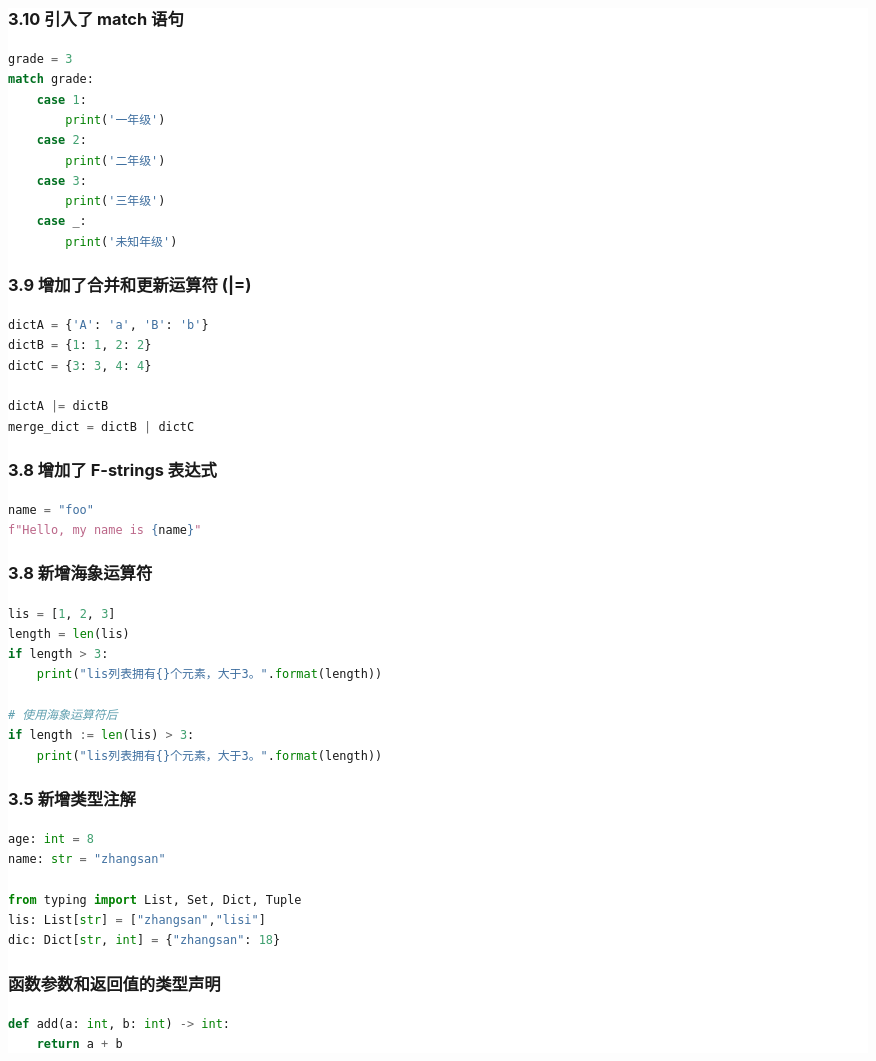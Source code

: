 ### 3.10 引入了 match 语句

```python
grade = 3
match grade:
    case 1:
        print('一年级')
    case 2:
        print('二年级')
    case 3:
        print('三年级')
    case _:
        print('未知年级')
```

### 3.9 增加了合并和更新运算符 (|=)

```python
dictA = {'A': 'a', 'B': 'b'}
dictB = {1: 1, 2: 2}
dictC = {3: 3, 4: 4}

dictA |= dictB
merge_dict = dictB | dictC
```

### 3.8 增加了 F-strings 表达式

```python
name = "foo"
f"Hello, my name is {name}"
```

### 3.8 新增海象运算符

```python
lis = [1, 2, 3]
length = len(lis)
if length > 3:
    print("lis列表拥有{}个元素，大于3。".format(length))

# 使用海象运算符后
if length := len(lis) > 3:
    print("lis列表拥有{}个元素，大于3。".format(length))
```

### 3.5 新增类型注解

```python
age: int = 8
name: str = "zhangsan"

from typing import List, Set, Dict, Tuple
lis: List[str] = ["zhangsan","lisi"]
dic: Dict[str, int] = {"zhangsan": 18}
```

### 函数参数和返回值的类型声明

```python
def add(a: int, b: int) -> int:
    return a + b
```
